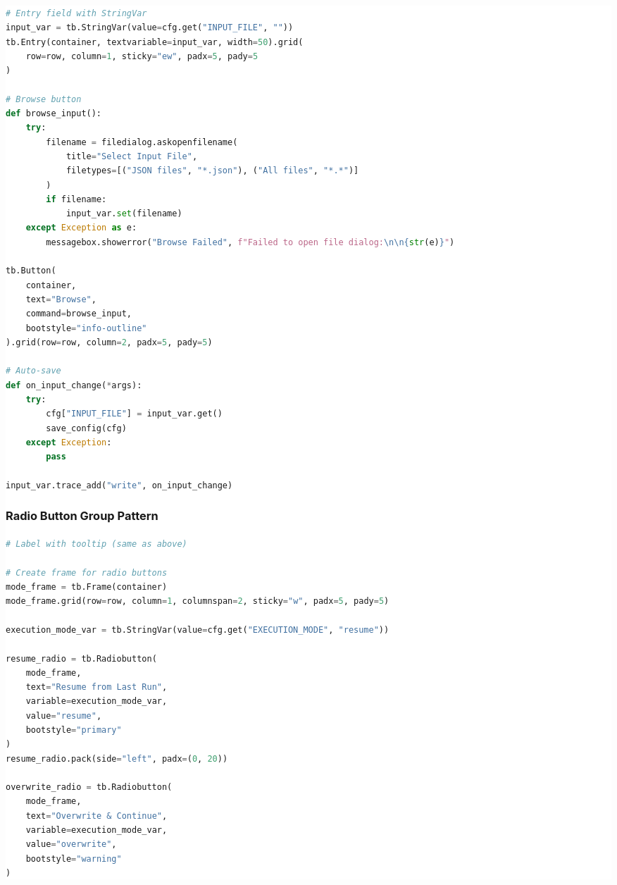 ```python
# Entry field with StringVar
input_var = tb.StringVar(value=cfg.get("INPUT_FILE", ""))
tb.Entry(container, textvariable=input_var, width=50).grid(
    row=row, column=1, sticky="ew", padx=5, pady=5
)

# Browse button
def browse_input():
    try:
        filename = filedialog.askopenfilename(
            title="Select Input File",
            filetypes=[("JSON files", "*.json"), ("All files", "*.*")]
        )
        if filename:
            input_var.set(filename)
    except Exception as e:
        messagebox.showerror("Browse Failed", f"Failed to open file dialog:\n\n{str(e)}")

tb.Button(
    container,
    text="Browse",
    command=browse_input,
    bootstyle="info-outline"
).grid(row=row, column=2, padx=5, pady=5)

# Auto-save
def on_input_change(*args):
    try:
        cfg["INPUT_FILE"] = input_var.get()
        save_config(cfg)
    except Exception:
        pass

input_var.trace_add("write", on_input_change)
```

### Radio Button Group Pattern

```python
# Label with tooltip (same as above)

# Create frame for radio buttons
mode_frame = tb.Frame(container)
mode_frame.grid(row=row, column=1, columnspan=2, sticky="w", padx=5, pady=5)

execution_mode_var = tb.StringVar(value=cfg.get("EXECUTION_MODE", "resume"))

resume_radio = tb.Radiobutton(
    mode_frame,
    text="Resume from Last Run",
    variable=execution_mode_var,
    value="resume",
    bootstyle="primary"
)
resume_radio.pack(side="left", padx=(0, 20))

overwrite_radio = tb.Radiobutton(
    mode_frame,
    text="Overwrite & Continue",
    variable=execution_mode_var,
    value="overwrite",
    bootstyle="warning"
)
```